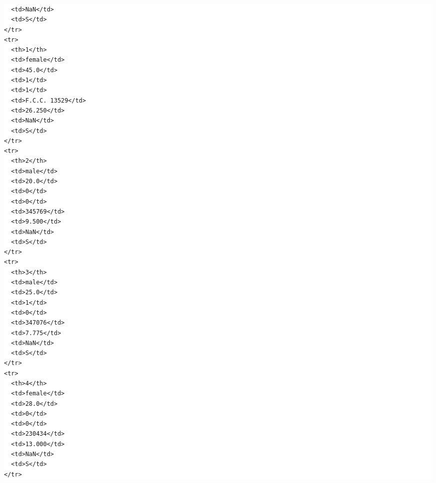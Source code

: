       <td>NaN</td>
      <td>S</td>
    </tr>
    <tr>
      <th>1</th>
      <td>female</td>
      <td>45.0</td>
      <td>1</td>
      <td>1</td>
      <td>F.C.C. 13529</td>
      <td>26.250</td>
      <td>NaN</td>
      <td>S</td>
    </tr>
    <tr>
      <th>2</th>
      <td>male</td>
      <td>20.0</td>
      <td>0</td>
      <td>0</td>
      <td>345769</td>
      <td>9.500</td>
      <td>NaN</td>
      <td>S</td>
    </tr>
    <tr>
      <th>3</th>
      <td>male</td>
      <td>25.0</td>
      <td>1</td>
      <td>0</td>
      <td>347076</td>
      <td>7.775</td>
      <td>NaN</td>
      <td>S</td>
    </tr>
    <tr>
      <th>4</th>
      <td>female</td>
      <td>28.0</td>
      <td>0</td>
      <td>0</td>
      <td>230434</td>
      <td>13.000</td>
      <td>NaN</td>
      <td>S</td>
    </tr>
  </tbody>
</table>
</div>
